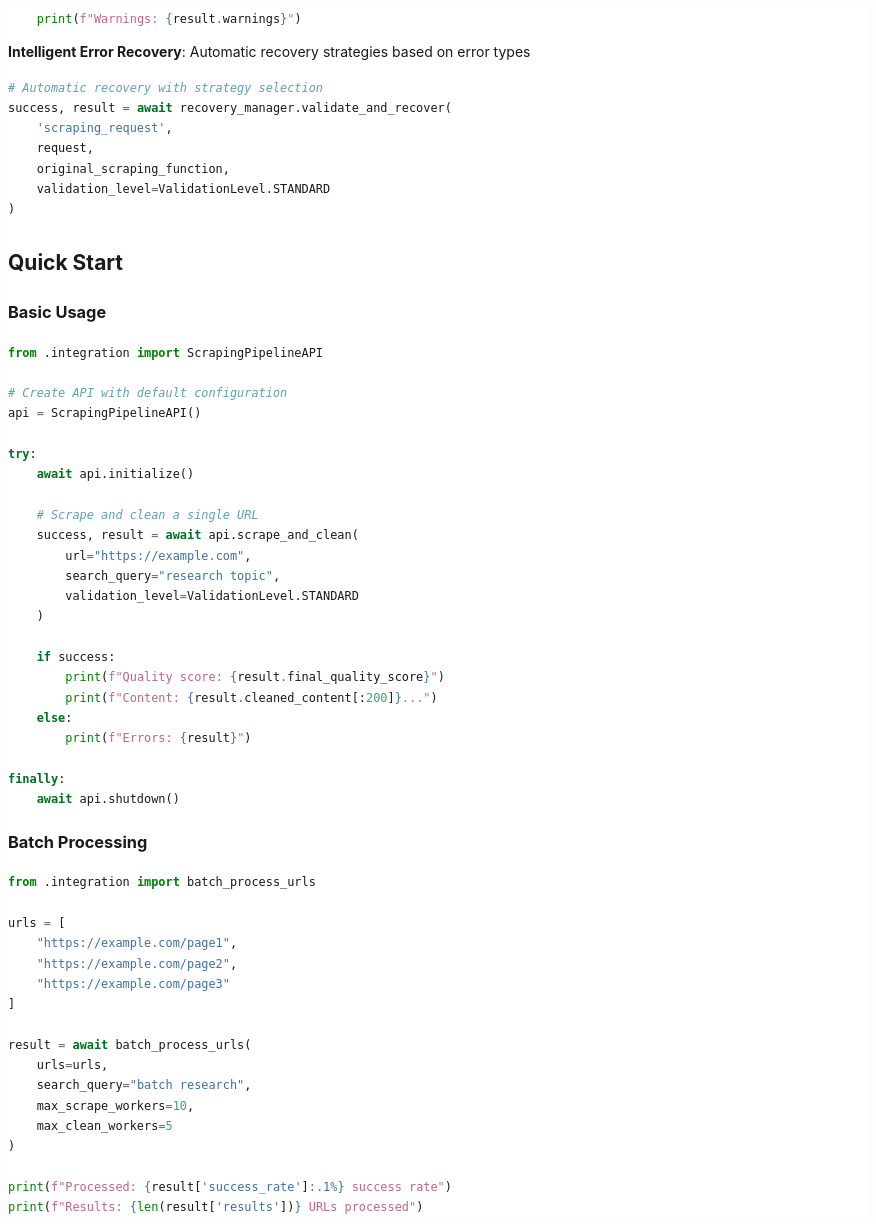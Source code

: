 ```python
    print(f"Warnings: {result.warnings}")
```

**Intelligent Error Recovery**: Automatic recovery strategies based on error types

```python
# Automatic recovery with strategy selection
success, result = await recovery_manager.validate_and_recover(
    'scraping_request',
    request,
    original_scraping_function,
    validation_level=ValidationLevel.STANDARD
)
```

## Quick Start

### Basic Usage

```python
from .integration import ScrapingPipelineAPI

# Create API with default configuration
api = ScrapingPipelineAPI()

try:
    await api.initialize()

    # Scrape and clean a single URL
    success, result = await api.scrape_and_clean(
        url="https://example.com",
        search_query="research topic",
        validation_level=ValidationLevel.STANDARD
    )

    if success:
        print(f"Quality score: {result.final_quality_score}")
        print(f"Content: {result.cleaned_content[:200]}...")
    else:
        print(f"Errors: {result}")

finally:
    await api.shutdown()
```

### Batch Processing

```python
from .integration import batch_process_urls

urls = [
    "https://example.com/page1",
    "https://example.com/page2",
    "https://example.com/page3"
]

result = await batch_process_urls(
    urls=urls,
    search_query="batch research",
    max_scrape_workers=10,
    max_clean_workers=5
)

print(f"Processed: {result['success_rate']:.1%} success rate")
print(f"Results: {len(result['results'])} URLs processed")
```